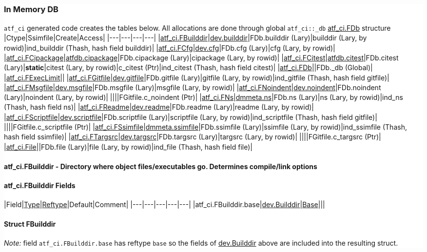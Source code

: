 

### In Memory DB
<a href="#in-memory-db"></a>

`atf_ci` generated code creates the tables below.
All allocations are done through global `atf_ci::_db` [atf_ci.FDb](#atf_ci-fdb) structure
|Ctype|Ssimfile|Create|Access|
|---|---|---|---|
|[atf_ci.FBuilddir](#atf_ci-fbuilddir)|[dev.builddir](/txt/ssimdb/dev/builddir.md)|FDb.builddir (Lary)|builddir (Lary, by rowid)|ind_builddir (Thash, hash field builddir)|
|[atf_ci.FCfg](#atf_ci-fcfg)|[dev.cfg](/txt/ssimdb/dev/cfg.md)|FDb.cfg (Lary)|cfg (Lary, by rowid)|
|[atf_ci.FCipackage](#atf_ci-fcipackage)|[atfdb.cipackage](/txt/ssimdb/atfdb/cipackage.md)|FDb.cipackage (Lary)|cipackage (Lary, by rowid)|
|[atf_ci.FCitest](#atf_ci-fcitest)|[atfdb.citest](/txt/ssimdb/atfdb/citest.md)|FDb.citest (Lary)|**static**|citest (Lary, by rowid)|c_citest (Ptr)|ind_citest (Thash, hash field citest)|
|[atf_ci.FDb](#atf_ci-fdb)||FDb._db (Global)|
|[atf_ci.FExecLimit](#atf_ci-fexeclimit)||
|[atf_ci.FGitfile](#atf_ci-fgitfile)|[dev.gitfile](/txt/ssimdb/dev/gitfile.md)|FDb.gitfile (Lary)|gitfile (Lary, by rowid)|ind_gitfile (Thash, hash field gitfile)|
|[atf_ci.FMsgfile](#atf_ci-fmsgfile)|[dev.msgfile](/txt/ssimdb/dev/msgfile.md)|FDb.msgfile (Lary)|msgfile (Lary, by rowid)|
|[atf_ci.FNoindent](#atf_ci-fnoindent)|[dev.noindent](/txt/ssimdb/dev/noindent.md)|FDb.noindent (Lary)|noindent (Lary, by rowid)|
||||FGitfile.c_noindent (Ptr)|
|[atf_ci.FNs](#atf_ci-fns)|[dmmeta.ns](/txt/ssimdb/dmmeta/ns.md)|FDb.ns (Lary)|ns (Lary, by rowid)|ind_ns (Thash, hash field ns)|
|[atf_ci.FReadme](#atf_ci-freadme)|[dev.readme](/txt/ssimdb/dev/readme.md)|FDb.readme (Lary)|readme (Lary, by rowid)|
|[atf_ci.FScriptfile](#atf_ci-fscriptfile)|[dev.scriptfile](/txt/ssimdb/dev/scriptfile.md)|FDb.scriptfile (Lary)|scriptfile (Lary, by rowid)|ind_scriptfile (Thash, hash field gitfile)|
||||FGitfile.c_scriptfile (Ptr)|
|[atf_ci.FSsimfile](#atf_ci-fssimfile)|[dmmeta.ssimfile](/txt/ssimdb/dmmeta/ssimfile.md)|FDb.ssimfile (Lary)|ssimfile (Lary, by rowid)|ind_ssimfile (Thash, hash field ssimfile)|
|[atf_ci.FTargsrc](#atf_ci-ftargsrc)|[dev.targsrc](/txt/ssimdb/dev/targsrc.md)|FDb.targsrc (Lary)|targsrc (Lary, by rowid)|
||||FGitfile.c_targsrc (Ptr)|
|[atf_ci.File](#atf_ci-file)||FDb.file (Lary)|file (Lary, by rowid)|ind_file (Thash, hash field file)|

#### atf_ci.FBuilddir - Directory where object files/executables go. Determines compile/link options
<a href="#atf_ci-fbuilddir"></a>

#### atf_ci.FBuilddir Fields
<a href="#atf_ci-fbuilddir-fields"></a>
|Field|[Type](/txt/ssimdb/dmmeta/ctype.md)|[Reftype](/txt/ssimdb/dmmeta/reftype.md)|Default|Comment|
|---|---|---|---|---|
|atf_ci.FBuilddir.base|[dev.Builddir](/txt/ssimdb/dev/builddir.md)|[Base](/txt/ssimdb/dev/builddir.md)|||

#### Struct FBuilddir
<a href="#struct-fbuilddir"></a>
*Note:* field ``atf_ci.FBuilddir.base`` has reftype ``base`` so the fields of [dev.Builddir](/txt/ssimdb/dev/builddir.md) above are included into the resulting struct.
